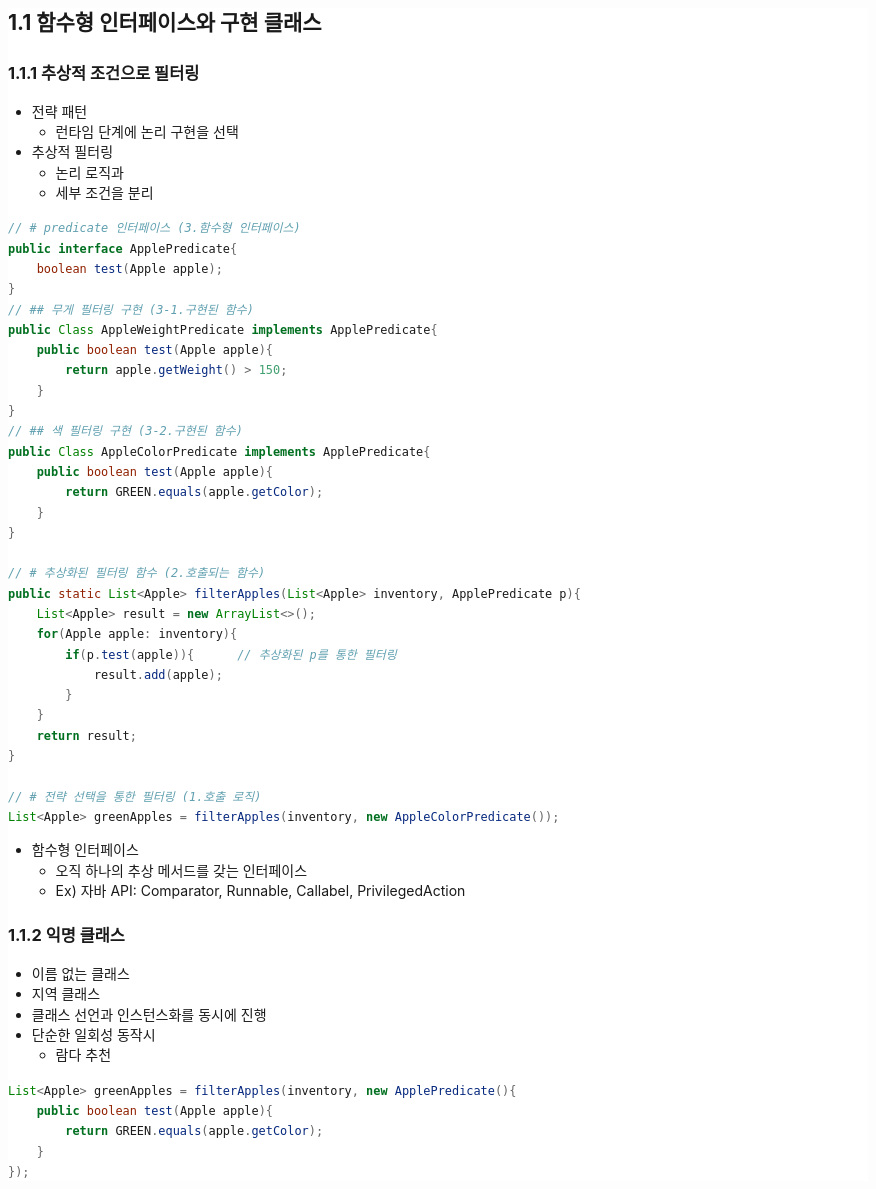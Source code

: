 ## 1.1 함수형 인터페이스와 구현 클래스
### 1.1.1 추상적 조건으로 필터링
- 전략 패턴
    - 런타임 단계에 논리 구현을 선택
- 추상적 필터링
    - 논리 로직과
    - 세부 조건을 분리 

```java
// # predicate 인터페이스 (3.함수형 인터페이스)
public interface ApplePredicate{
    boolean test(Apple apple);
}
// ## 무게 필터링 구현 (3-1.구현된 함수)
public Class AppleWeightPredicate implements ApplePredicate{
    public boolean test(Apple apple){
        return apple.getWeight() > 150;
    }
}
// ## 색 필터링 구현 (3-2.구현된 함수)
public Class AppleColorPredicate implements ApplePredicate{
    public boolean test(Apple apple){
        return GREEN.equals(apple.getColor);
    }
}

// # 추상화된 필터링 함수 (2.호출되는 함수)
public static List<Apple> filterApples(List<Apple> inventory, ApplePredicate p){
    List<Apple> result = new ArrayList<>();
    for(Apple apple: inventory){
        if(p.test(apple)){      // 추상화된 p를 통한 필터링
            result.add(apple);
        }
    }
    return result;
}

// # 전략 선택을 통한 필터링 (1.호출 로직)
List<Apple> greenApples = filterApples(inventory, new AppleColorPredicate());
```
- 함수형 인터페이스
    - 오직 하나의 추상 메서드를 갖는 인터페이스
    - Ex) 자바 API: Comparator, Runnable, Callabel, PrivilegedAction


### 1.1.2 익명 클래스
- 이름 없는 클래스
- 지역 클래스
- 클래스 선언과 인스턴스화를 동시에 진행
- 단순한 일회성 동작시
    - 람다 추천
```java
List<Apple> greenApples = filterApples(inventory, new ApplePredicate(){
    public boolean test(Apple apple){
        return GREEN.equals(apple.getColor);
    }
});
```
